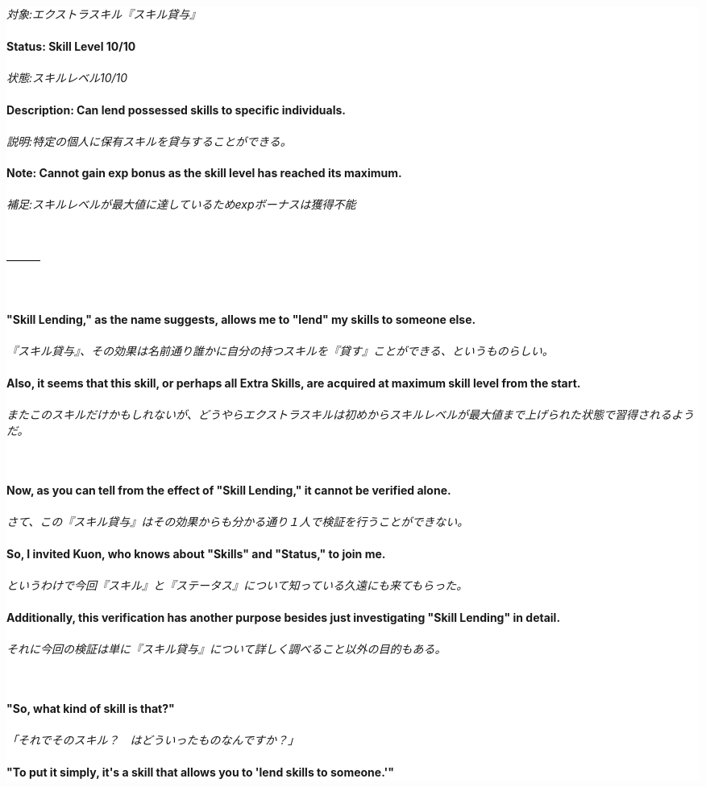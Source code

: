 *対象:エクストラスキル『スキル貸与』*

#### Status: Skill Level 10/10

*状態:スキルレベル10/10*

#### Description: Can lend possessed skills to specific individuals.

*説明:特定の個人に保有スキルを貸与することができる。*

#### Note: Cannot gain exp bonus as the skill level has reached its maximum.

*補足:スキルレベルが最大値に達しているためexpボーナスは獲得不能*

&nbsp;

―――

&nbsp;

#### "Skill Lending," as the name suggests, allows me to "lend" my skills to someone else.

*『スキル貸与』、その効果は名前通り誰かに自分の持つスキルを『貸す』ことができる、というものらしい。*

#### Also, it seems that this skill, or perhaps all Extra Skills, are acquired at maximum skill level from the start.

*またこのスキルだけかもしれないが、どうやらエクストラスキルは初めからスキルレベルが最大値まで上げられた状態で習得されるようだ。*

&nbsp;

#### Now, as you can tell from the effect of "Skill Lending," it cannot be verified alone.

*さて、この『スキル貸与』はその効果からも分かる通り１人で検証を行うことができない。*

#### So, I invited Kuon, who knows about "Skills" and "Status," to join me.

*というわけで今回『スキル』と『ステータス』について知っている久遠にも来てもらった。*

#### Additionally, this verification has another purpose besides just investigating "Skill Lending" in detail.

*それに今回の検証は単に『スキル貸与』について詳しく調べること以外の目的もある。*

&nbsp;

#### "So, what kind of skill is that?"

*「それでそのスキル？　はどういったものなんですか？」*

#### "To put it simply, it's a skill that allows you to 'lend skills to someone.'"
